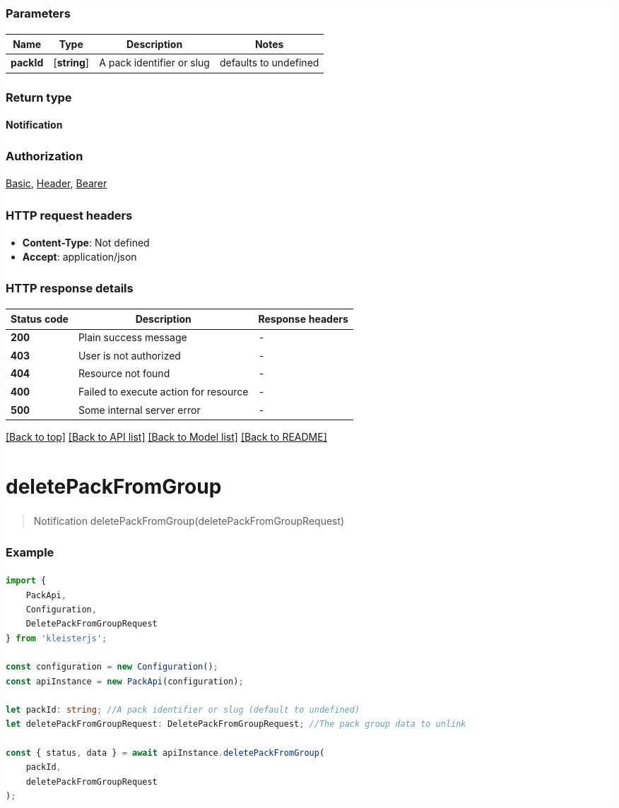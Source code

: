 ### Parameters

|Name | Type | Description  | Notes|
|------------- | ------------- | ------------- | -------------|
| **packId** | [**string**] | A pack identifier or slug | defaults to undefined|


### Return type

**Notification**

### Authorization

[Basic](../README.md#Basic), [Header](../README.md#Header), [Bearer](../README.md#Bearer)

### HTTP request headers

 - **Content-Type**: Not defined
 - **Accept**: application/json


### HTTP response details
| Status code | Description | Response headers |
|-------------|-------------|------------------|
|**200** | Plain success message |  -  |
|**403** | User is not authorized |  -  |
|**404** | Resource not found |  -  |
|**400** | Failed to execute action for resource |  -  |
|**500** | Some internal server error |  -  |

[[Back to top]](#) [[Back to API list]](../README.md#documentation-for-api-endpoints) [[Back to Model list]](../README.md#documentation-for-models) [[Back to README]](../README.md)

# **deletePackFromGroup**
> Notification deletePackFromGroup(deletePackFromGroupRequest)


### Example

```typescript
import {
    PackApi,
    Configuration,
    DeletePackFromGroupRequest
} from 'kleisterjs';

const configuration = new Configuration();
const apiInstance = new PackApi(configuration);

let packId: string; //A pack identifier or slug (default to undefined)
let deletePackFromGroupRequest: DeletePackFromGroupRequest; //The pack group data to unlink

const { status, data } = await apiInstance.deletePackFromGroup(
    packId,
    deletePackFromGroupRequest
);
```
